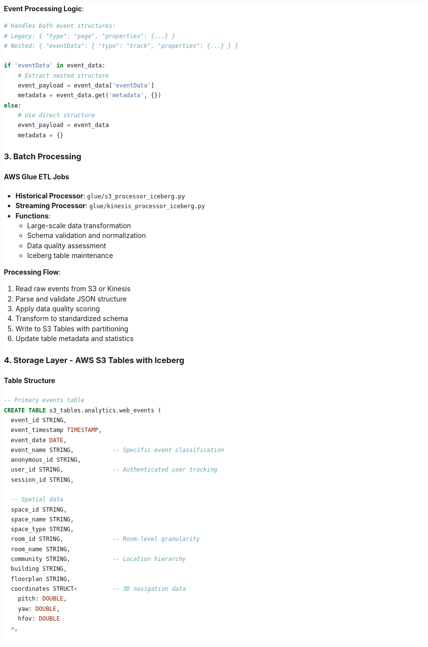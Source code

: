 **Event Processing Logic**:
```python
# Handles both event structures:
# Legacy: { "type": "page", "properties": {...} }
# Nested: { "eventData": { "type": "track", "properties": {...} } }

if 'eventData' in event_data:
    # Extract nested structure
    event_payload = event_data['eventData']
    metadata = event_data.get('metadata', {})
else:
    # Use direct structure
    event_payload = event_data
    metadata = {}
```

### 3. Batch Processing

#### AWS Glue ETL Jobs
- **Historical Processor**: `glue/s3_processor_iceberg.py`
- **Streaming Processor**: `glue/kinesis_processor_iceberg.py`
- **Functions**:
  - Large-scale data transformation
  - Schema validation and normalization
  - Data quality assessment
  - Iceberg table maintenance

**Processing Flow**:
1. Read raw events from S3 or Kinesis
2. Parse and validate JSON structure
3. Apply data quality scoring
4. Transform to standardized schema
5. Write to S3 Tables with partitioning
6. Update table metadata and statistics

### 4. Storage Layer - AWS S3 Tables with Iceberg

#### Table Structure
```sql
-- Primary events table
CREATE TABLE s3_tables.analytics.web_events (
  event_id STRING,
  event_timestamp TIMESTAMP,
  event_date DATE,
  event_name STRING,           -- Specific event classification
  anonymous_id STRING,
  user_id STRING,              -- Authenticated user tracking
  session_id STRING,
  
  -- Spatial data
  space_id STRING,
  space_name STRING,
  space_type STRING,
  room_id STRING,              -- Room-level granularity
  room_name STRING,
  community STRING,            -- Location hierarchy
  building STRING,
  floorplan STRING,
  coordinates STRUCT<          -- 3D navigation data
    pitch: DOUBLE,
    yaw: DOUBLE,
    hfov: DOUBLE
  >,
  
```